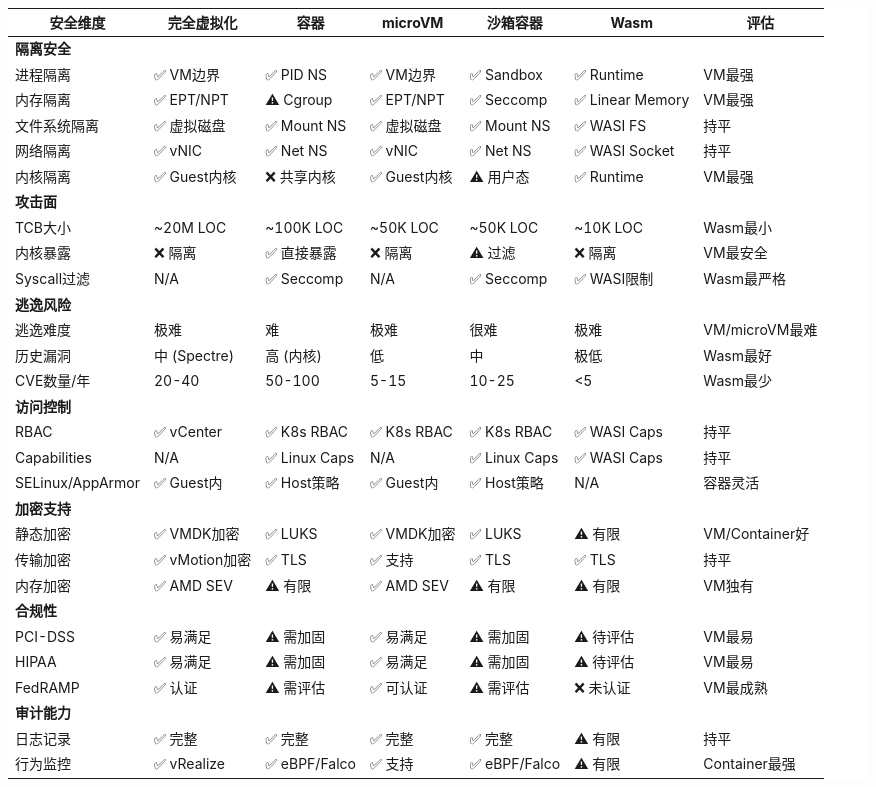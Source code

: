 | 安全维度 | 完全虚拟化 | 容器 | microVM | 沙箱容器 | Wasm | 评估 |
|---------|----------|------|---------|---------|------|------|
| **隔离安全** |||||||
| 进程隔离 | ✅ VM边界 | ✅ PID NS | ✅ VM边界 | ✅ Sandbox | ✅ Runtime | VM最强 |
| 内存隔离 | ✅ EPT/NPT | ⚠️ Cgroup | ✅ EPT/NPT | ✅ Seccomp | ✅ Linear Memory | VM最强 |
| 文件系统隔离 | ✅ 虚拟磁盘 | ✅ Mount NS | ✅ 虚拟磁盘 | ✅ Mount NS | ✅ WASI FS | 持平 |
| 网络隔离 | ✅ vNIC | ✅ Net NS | ✅ vNIC | ✅ Net NS | ✅ WASI Socket | 持平 |
| 内核隔离 | ✅ Guest内核 | ❌ 共享内核 | ✅ Guest内核 | ⚠️ 用户态 | ✅ Runtime | VM最强 |
| **攻击面** |||||||
| TCB大小 | ~20M LOC | ~100K LOC | ~50K LOC | ~50K LOC | ~10K LOC | Wasm最小 |
| 内核暴露 | ❌ 隔离 | ✅ 直接暴露 | ❌ 隔离 | ⚠️ 过滤 | ❌ 隔离 | VM最安全 |
| Syscall过滤 | N/A | ✅ Seccomp | N/A | ✅ Seccomp | ✅ WASI限制 | Wasm最严格 |
| **逃逸风险** |||||||
| 逃逸难度 | 极难 | 难 | 极难 | 很难 | 极难 | VM/microVM最难 |
| 历史漏洞 | 中 (Spectre) | 高 (内核) | 低 | 中 | 极低 | Wasm最好 |
| CVE数量/年 | 20-40 | 50-100 | 5-15 | 10-25 | <5 | Wasm最少 |
| **访问控制** |||||||
| RBAC | ✅ vCenter | ✅ K8s RBAC | ✅ K8s RBAC | ✅ K8s RBAC | ✅ WASI Caps | 持平 |
| Capabilities | N/A | ✅ Linux Caps | N/A | ✅ Linux Caps | ✅ WASI Caps | 持平 |
| SELinux/AppArmor | ✅ Guest内 | ✅ Host策略 | ✅ Guest内 | ✅ Host策略 | N/A | 容器灵活 |
| **加密支持** |||||||
| 静态加密 | ✅ VMDK加密 | ✅ LUKS | ✅ VMDK加密 | ✅ LUKS | ⚠️ 有限 | VM/Container好 |
| 传输加密 | ✅ vMotion加密 | ✅ TLS | ✅ 支持 | ✅ TLS | ✅ TLS | 持平 |
| 内存加密 | ✅ AMD SEV | ⚠️ 有限 | ✅ AMD SEV | ⚠️ 有限 | ⚠️ 有限 | VM独有 |
| **合规性** |||||||
| PCI-DSS | ✅ 易满足 | ⚠️ 需加固 | ✅ 易满足 | ⚠️ 需加固 | ⚠️ 待评估 | VM最易 |
| HIPAA | ✅ 易满足 | ⚠️ 需加固 | ✅ 易满足 | ⚠️ 需加固 | ⚠️ 待评估 | VM最易 |
| FedRAMP | ✅ 认证 | ⚠️ 需评估 | ✅ 可认证 | ⚠️ 需评估 | ❌ 未认证 | VM最成熟 |
| **审计能力** |||||||
| 日志记录 | ✅ 完整 | ✅ 完整 | ✅ 完整 | ✅ 完整 | ⚠️ 有限 | 持平 |
| 行为监控 | ✅ vRealize | ✅ eBPF/Falco | ✅ 支持 | ✅ eBPF/Falco | ⚠️ 有限 | Container最强 |
